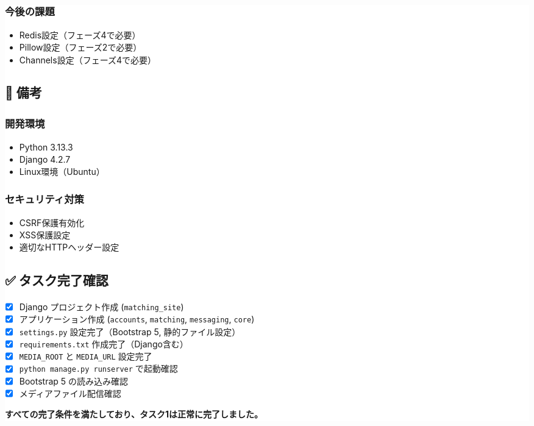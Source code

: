### 今後の課題
- Redis設定（フェーズ4で必要）
- Pillow設定（フェーズ2で必要）
- Channels設定（フェーズ4で必要）

## 📝 備考

### 開発環境
- Python 3.13.3
- Django 4.2.7
- Linux環境（Ubuntu）

### セキュリティ対策
- CSRF保護有効化
- XSS保護設定
- 適切なHTTPヘッダー設定

## ✅ タスク完了確認

- [x] Django プロジェクト作成 (`matching_site`)
- [x] アプリケーション作成 (`accounts`, `matching`, `messaging`, `core`)
- [x] `settings.py` 設定完了（Bootstrap 5, 静的ファイル設定）
- [x] `requirements.txt` 作成完了（Django含む）
- [x] `MEDIA_ROOT` と `MEDIA_URL` 設定完了
- [x] `python manage.py runserver` で起動確認
- [x] Bootstrap 5 の読み込み確認
- [x] メディアファイル配信確認

**すべての完了条件を満たしており、タスク1は正常に完了しました。**